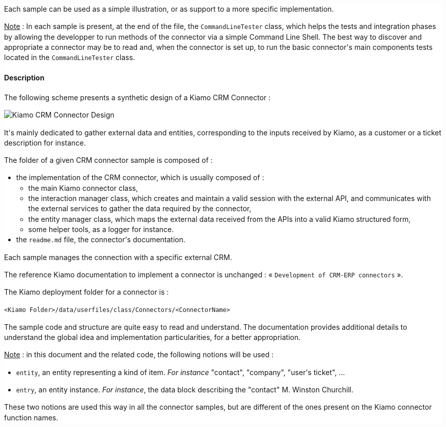 Each sample can be used as a simple illustration, or as support to a more specific implementation.

<u>Note</u> : In each sample is present, at the end of the file, the `CommandLineTester` class, which helps the tests and integration phases by allowing the developper to run methods of the connector via a simple Command Line Shell. The best way to discover and appropriate a connector may be to read and, when the connector is set up, to run the basic connector's main components tests located in the `CommandLineTester` class.



<a name="description"></a>
####  Description

The following scheme presents a synthetic design of a Kiamo CRM Connector :

![Kiamo CRM Connector Design](https://github.com/openKiamo/CRM-Connectors/blob/master/_resources/01_KiamoConnectorCRM.png)

It's mainly dedicated to gather external data and entities, corresponding to the inputs received by Kiamo, as a customer or a ticket description for instance.

The folder of a given CRM connector sample is composed of :

* the implementation of the CRM connector, which is usually composed of :
  * the main Kiamo connector class,
  * the interaction manager class, which creates and maintain a valid session with the external API, and communicates with the external services to gather the data required by the connector,
  * the entity manager class, which maps the external data received from the APIs into a valid Kiamo structured form,
  * some helper tools, as a logger for instance.
* the `readme.md` file, the connector's documentation.


Each sample manages the connection with a specific external CRM.

The reference Kiamo documentation to implement a connector is unchanged : « `Development of CRM-ERP connectors` ».



The Kiamo deployment folder for a connector is :

`<Kiamo Folder>/data/userfiles/class/Connectors/<ConnectorName>`



The sample code and structure are quite easy to read and understand. The documentation provides additional details to understand the global idea and implementation particularities, for a better appropriation.

<u>Note</u> : in this document and the related code, the following notions will be used :

* `entity`, an entity representing a kind of item. *For instance* "contact", "company", "user's ticket", ...

* `entry`, an entity instance. *For instance*, the data block describing the "contact" M. Winston Churchill.

These two notions are used this way in all the connector samples, but are different of the ones present on the Kiamo connector function names.

